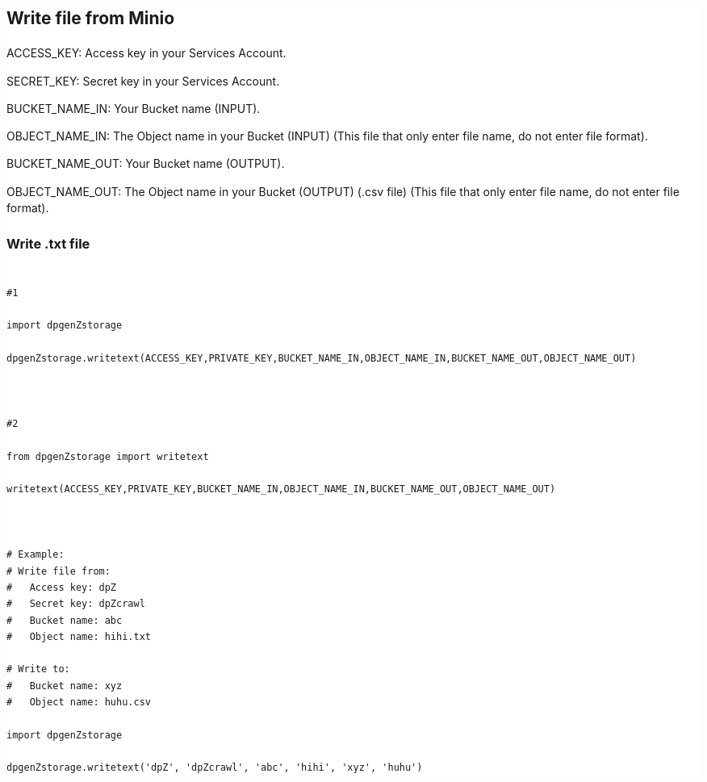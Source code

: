 
## Write file from Minio

ACCESS_KEY: Access key in your Services Account.

SECRET_KEY: Secret key in your Services Account.

BUCKET_NAME_IN: Your Bucket name (INPUT).

OBJECT_NAME_IN: The Object name in your Bucket (INPUT) (This file that only enter file name, do not enter file format).

BUCKET_NAME_OUT: Your Bucket name (OUTPUT).

OBJECT_NAME_OUT: The Object name in your Bucket (OUTPUT) (.csv file) (This file that only enter file name, do not enter file format).

### Write .txt file

```

#1

import dpgenZstorage

dpgenZstorage.writetext(ACCESS_KEY,PRIVATE_KEY,BUCKET_NAME_IN,OBJECT_NAME_IN,BUCKET_NAME_OUT,OBJECT_NAME_OUT)



#2

from dpgenZstorage import writetext

writetext(ACCESS_KEY,PRIVATE_KEY,BUCKET_NAME_IN,OBJECT_NAME_IN,BUCKET_NAME_OUT,OBJECT_NAME_OUT)



# Example:
# Write file from:
#   Access key: dpZ
#   Secret key: dpZcrawl
#   Bucket name: abc
#   Object name: hihi.txt

# Write to:
#   Bucket name: xyz
#   Object name: huhu.csv

import dpgenZstorage

dpgenZstorage.writetext('dpZ', 'dpZcrawl', 'abc', 'hihi', 'xyz', 'huhu')

```
